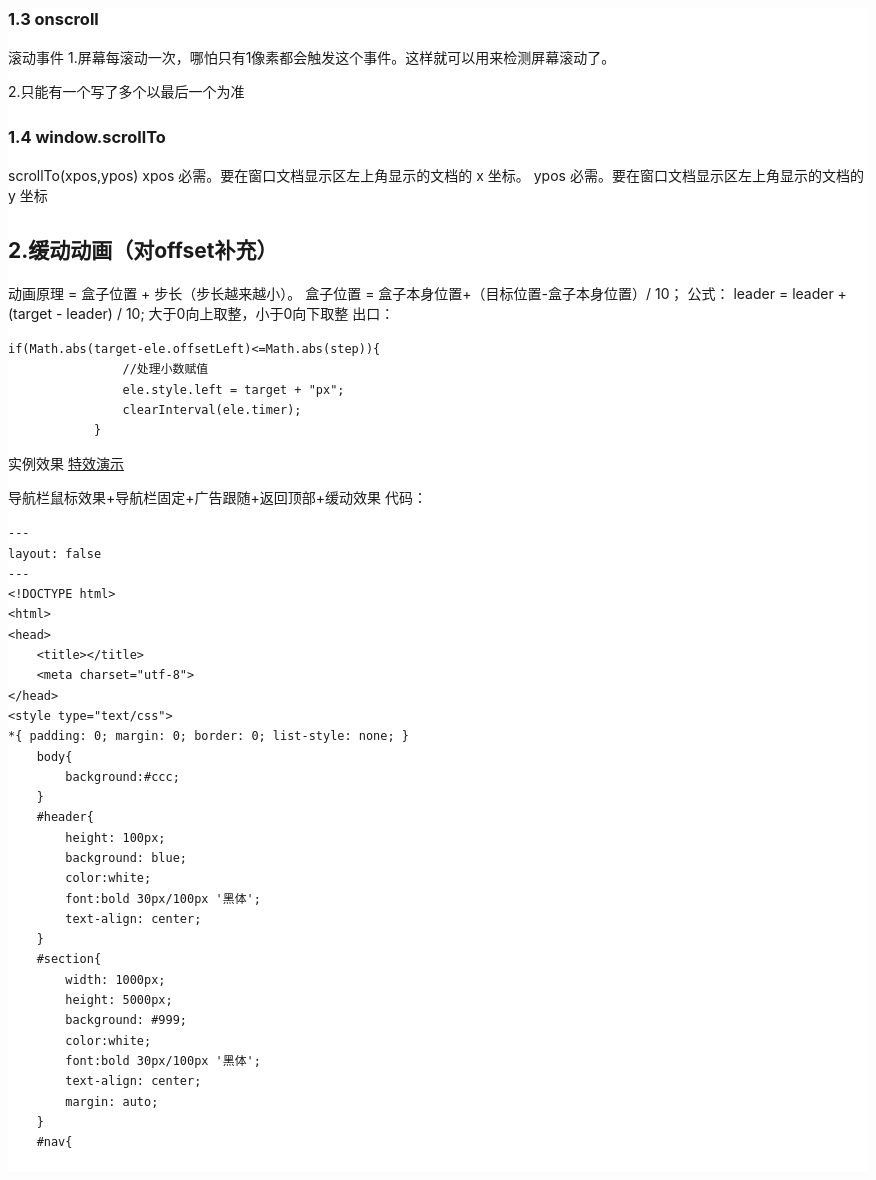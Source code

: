 
### 1.3 onscroll ###
滚动事件
1.屏幕每滚动一次，哪怕只有1像素都会触发这个事件。这样就可以用来检测屏幕滚动了。  

2.只能有一个写了多个以最后一个为准

### 1.4 window.scrollTo  ###
scrollTo(xpos,ypos)
xpos	必需。要在窗口文档显示区左上角显示的文档的 x 坐标。
ypos	必需。要在窗口文档显示区左上角显示的文档的 y 坐标

## 2.缓动动画（对offset补充） ##
动画原理 = 盒子位置 + 步长（步长越来越小）。
盒子位置 = 盒子本身位置+（目标位置-盒子本身位置）/ 10；
公式：     leader = leader + (target - leader)  / 10;
大于0向上取整，小于0向下取整
出口：    
```
if(Math.abs(target-ele.offsetLeft)<=Math.abs(step)){
                //处理小数赋值
                ele.style.left = target + "px";
                clearInterval(ele.timer);
            }
```

实例效果
<a href='/html/js2_1.html' target='_blank'>特效演示</a>

导航栏鼠标效果+导航栏固定+广告跟随+返回顶部+缓动效果
代码：

```
---
layout: false
---
<!DOCTYPE html>
<html>
<head>
	<title></title>
	<meta charset="utf-8">
</head>
<style type="text/css">
*{ padding: 0; margin: 0; border: 0; list-style: none; }
	body{
		background:#ccc;
	}
	#header{
		height: 100px;
		background: blue;
		color:white;
		font:bold 30px/100px '黑体';
		text-align: center;
	}
	#section{
		width: 1000px;
		height: 5000px;
		background: #999;
		color:white;
		font:bold 30px/100px '黑体';
		text-align: center;
		margin: auto;
	}
	#nav{
		
```